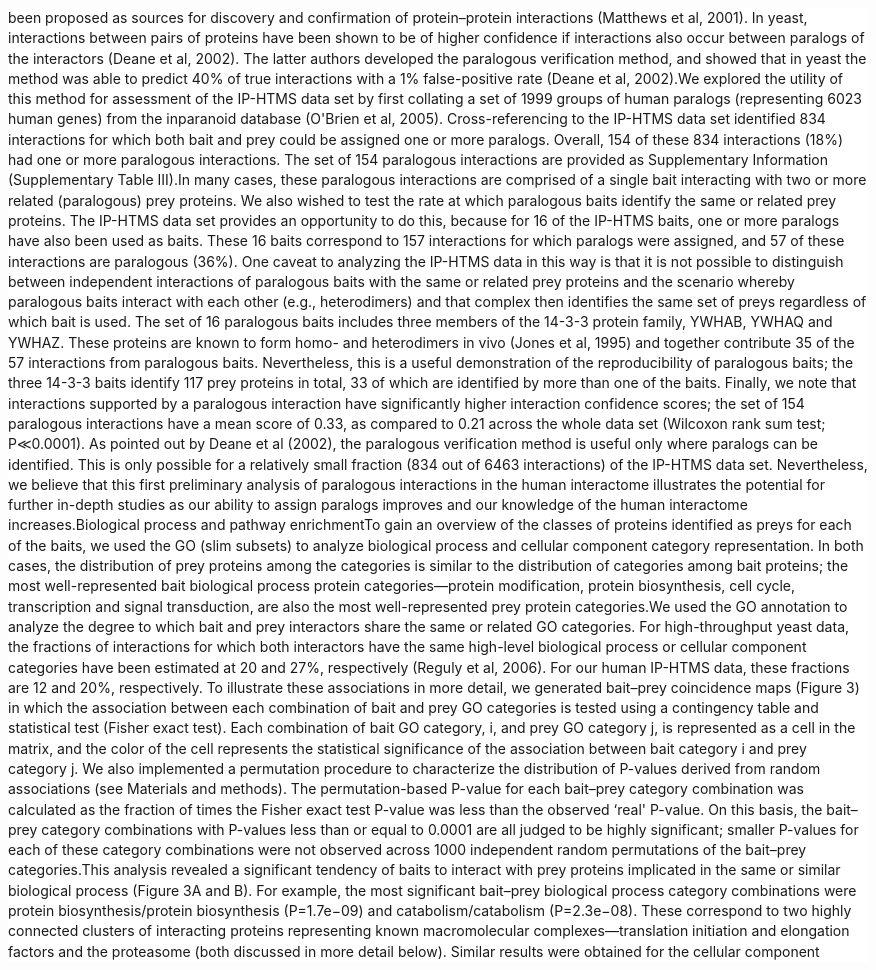 been proposed as sources for discovery and confirmation of protein–protein interactions (Matthews et al, 2001). In yeast, interactions between pairs of proteins have been shown to be of higher confidence if interactions also occur between paralogs of the interactors (Deane et al, 2002). The latter authors developed the paralogous verification method, and showed that in yeast the method was able to predict 40% of true interactions with a 1% false-positive rate (Deane et al, 2002).We explored the utility of this method for assessment of the IP-HTMS data set by first collating a set of 1999 groups of human paralogs (representing 6023 human genes) from the inparanoid database (O'Brien et al, 2005). Cross-referencing to the IP-HTMS data set identified 834 interactions for which both bait and prey could be assigned one or more paralogs. Overall, 154 of these 834 interactions (18%) had one or more paralogous interactions. The set of 154 paralogous interactions are provided as Supplementary Information (Supplementary Table III).In many cases, these paralogous interactions are comprised of a single bait interacting with two or more related (paralogous) prey proteins. We also wished to test the rate at which paralogous baits identify the same or related prey proteins. The IP-HTMS data set provides an opportunity to do this, because for 16 of the IP-HTMS baits, one or more paralogs have also been used as baits. These 16 baits correspond to 157 interactions for which paralogs were assigned, and 57 of these interactions are paralogous (36%). One caveat to analyzing the IP-HTMS data in this way is that it is not possible to distinguish between independent interactions of paralogous baits with the same or related prey proteins and the scenario whereby paralogous baits interact with each other (e.g., heterodimers) and that complex then identifies the same set of preys regardless of which bait is used. The set of 16 paralogous baits includes three members of the 14-3-3 protein family, YWHAB, YWHAQ and YWHAZ. These proteins are known to form homo- and heterodimers in vivo (Jones et al, 1995) and together contribute 35 of the 57 interactions from paralogous baits. Nevertheless, this is a useful demonstration of the reproducibility of paralogous baits; the three 14-3-3 baits identify 117 prey proteins in total, 33 of which are identified by more than one of the baits. Finally, we note that interactions supported by a paralogous interaction have significantly higher interaction confidence scores; the set of 154 paralogous interactions have a mean score of 0.33, as compared to 0.21 across the whole data set (Wilcoxon rank sum test; P≪0.0001). As pointed out by Deane et al (2002), the paralogous verification method is useful only where paralogs can be identified. This is only possible for a relatively small fraction (834 out of 6463 interactions) of the IP-HTMS data set. Nevertheless, we believe that this first preliminary analysis of paralogous interactions in the human interactome illustrates the potential for further in-depth studies as our ability to assign paralogs improves and our knowledge of the human interactome increases.Biological process and pathway enrichmentTo gain an overview of the classes of proteins identified as preys for each of the baits, we used the GO (slim subsets) to analyze biological process and cellular component category representation. In both cases, the distribution of prey proteins among the categories is similar to the distribution of categories among bait proteins; the most well-represented bait biological process protein categories—protein modification, protein biosynthesis, cell cycle, transcription and signal transduction, are also the most well-represented prey protein categories.We used the GO annotation to analyze the degree to which bait and prey interactors share the same or related GO categories. For high-throughput yeast data, the fractions of interactions for which both interactors have the same high-level biological process or cellular component categories have been estimated at 20 and 27%, respectively (Reguly et al, 2006). For our human IP-HTMS data, these fractions are 12 and 20%, respectively. To illustrate these associations in more detail, we generated bait–prey coincidence maps (Figure 3) in which the association between each combination of bait and prey GO categories is tested using a contingency table and statistical test (Fisher exact test). Each combination of bait GO category, i, and prey GO category j, is represented as a cell in the matrix, and the color of the cell represents the statistical significance of the association between bait category i and prey category j. We also implemented a permutation procedure to characterize the distribution of P-values derived from random associations (see Materials and methods). The permutation-based P-value for each bait–prey category combination was calculated as the fraction of times the Fisher exact test P-value was less than the observed ‘real' P-value. On this basis, the bait–prey category combinations with P-values less than or equal to 0.0001 are all judged to be highly significant; smaller P-values for each of these category combinations were not observed across 1000 independent random permutations of the bait–prey categories.This analysis revealed a significant tendency of baits to interact with prey proteins implicated in the same or similar biological process (Figure 3A and B). For example, the most significant bait–prey biological process category combinations were protein biosynthesis/protein biosynthesis (P=1.7e−09) and catabolism/catabolism (P=2.3e−08). These correspond to two highly connected clusters of interacting proteins representing known macromolecular complexes—translation initiation and elongation factors and the proteasome (both discussed in more detail below). Similar results were obtained for the cellular component
